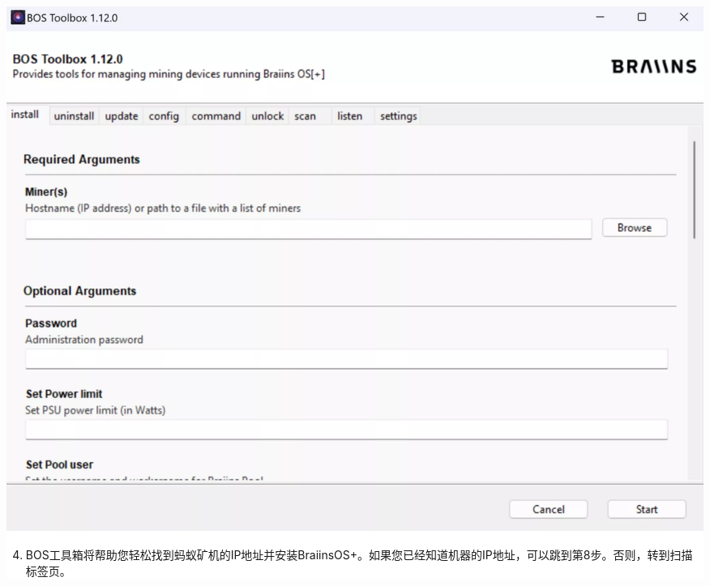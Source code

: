 ![image](assets/en/37.webp)

4. BOS工具箱将帮助您轻松找到蚂蚁矿机的IP地址并安装BraiinsOS+。如果您已经知道机器的IP地址，可以跳到第8步。否则，转到扫描标签页。
